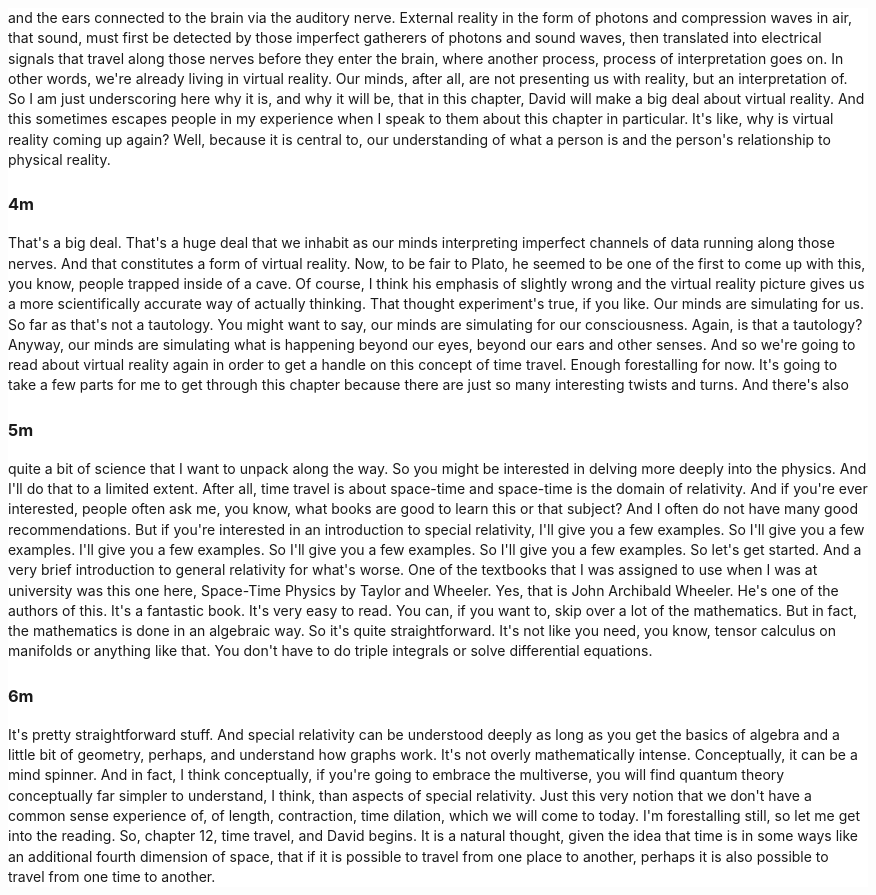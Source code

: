 and the ears connected to the brain via the auditory nerve. External reality in the form of photons and compression waves in air, that sound, must first be detected by those imperfect gatherers of photons and sound waves, then translated into electrical signals that travel along those nerves before they enter the brain, where another process, process of interpretation goes on. In other words, we're already living in virtual reality. Our minds, after all, are not presenting us with reality, but an interpretation of. So I am just underscoring here why it is, and why it will be, that in this chapter, David will make a big deal about virtual reality. And this sometimes escapes people in my experience when I speak to them about this chapter in particular. It's like, why is virtual reality coming up again? Well, because it is central to, our understanding of what a person is and the person's relationship to physical reality.

### 4m

That's a big deal. That's a huge deal that we inhabit as our minds interpreting imperfect channels of data running along those nerves. And that constitutes a form of virtual reality. Now, to be fair to Plato, he seemed to be one of the first to come up with this, you know, people trapped inside of a cave. Of course, I think his emphasis of slightly wrong and the virtual reality picture gives us a more scientifically accurate way of actually thinking. That thought experiment's true, if you like. Our minds are simulating for us. So far as that's not a tautology. You might want to say, our minds are simulating for our consciousness. Again, is that a tautology? Anyway, our minds are simulating what is happening beyond our eyes, beyond our ears and other senses. And so we're going to read about virtual reality again in order to get a handle on this concept of time travel. Enough forestalling for now. It's going to take a few parts for me to get through this chapter because there are just so many interesting twists and turns. And there's also

### 5m

quite a bit of science that I want to unpack along the way. So you might be interested in delving more deeply into the physics. And I'll do that to a limited extent. After all, time travel is about space-time and space-time is the domain of relativity. And if you're ever interested, people often ask me, you know, what books are good to learn this or that subject? And I often do not have many good recommendations. But if you're interested in an introduction to special relativity, I'll give you a few examples. So I'll give you a few examples. I'll give you a few examples. So I'll give you a few examples. So I'll give you a few examples. So let's get started. And a very brief introduction to general relativity for what's worse. One of the textbooks that I was assigned to use when I was at university was this one here, Space-Time Physics by Taylor and Wheeler. Yes, that is John Archibald Wheeler. He's one of the authors of this. It's a fantastic book. It's very easy to read. You can, if you want to, skip over a lot of the mathematics. But in fact, the mathematics is done in an algebraic way. So it's quite straightforward. It's not like you need, you know, tensor calculus on manifolds or anything like that. You don't have to do triple integrals or solve differential equations.

### 6m

It's pretty straightforward stuff. And special relativity can be understood deeply as long as you get the basics of algebra and a little bit of geometry, perhaps, and understand how graphs work. It's not overly mathematically intense. Conceptually, it can be a mind spinner. And in fact, I think conceptually, if you're going to embrace the multiverse, you will find quantum theory conceptually far simpler to understand, I think, than aspects of special relativity. Just this very notion that we don't have a common sense experience of, of length, contraction, time dilation, which we will come to today. I'm forestalling still, so let me get into the reading. So, chapter 12, time travel, and David begins. It is a natural thought, given the idea that time is in some ways like an additional fourth dimension of space, that if it is possible to travel from one place to another, perhaps it is also possible to travel from one time to another.
